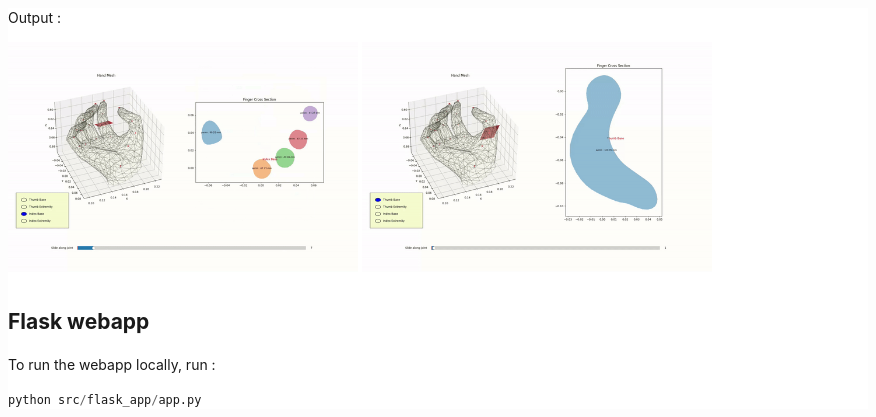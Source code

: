 Output : 

<img src="docs/gif1.gif" width=350 > <img src="docs/gif2.gif" width=350 >


## Flask webapp 



To run the webapp locally, run :
```python
python src/flask_app/app.py
```
